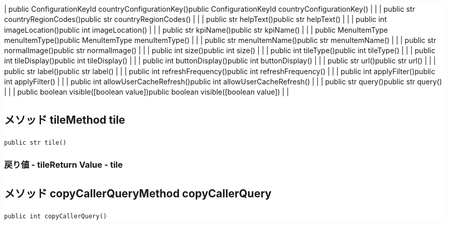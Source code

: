 | <span data-ttu-id="f6e40-116">public ConfigurationKeyId countryConfigurationKey()</span><span class="sxs-lookup"><span data-stu-id="f6e40-116">public ConfigurationKeyId countryConfigurationKey()</span></span> |             |
| <span data-ttu-id="f6e40-117">public str countryRegionCodes()</span><span class="sxs-lookup"><span data-stu-id="f6e40-117">public str countryRegionCodes()</span></span>                     |             |
| <span data-ttu-id="f6e40-118">public str helpText()</span><span class="sxs-lookup"><span data-stu-id="f6e40-118">public str helpText()</span></span>                               |             |
| <span data-ttu-id="f6e40-119">public int imageLocation()</span><span class="sxs-lookup"><span data-stu-id="f6e40-119">public int imageLocation()</span></span>                          |             |
| <span data-ttu-id="f6e40-120">public str kpiName()</span><span class="sxs-lookup"><span data-stu-id="f6e40-120">public str kpiName()</span></span>                                |             |
| <span data-ttu-id="f6e40-121">public MenuItemType menuItemType()</span><span class="sxs-lookup"><span data-stu-id="f6e40-121">public MenuItemType menuItemType()</span></span>                  |             |
| <span data-ttu-id="f6e40-122">public str menuItemName()</span><span class="sxs-lookup"><span data-stu-id="f6e40-122">public str menuItemName()</span></span>                           |             |
| <span data-ttu-id="f6e40-123">public str normalImage()</span><span class="sxs-lookup"><span data-stu-id="f6e40-123">public str normalImage()</span></span>                            |             |
| <span data-ttu-id="f6e40-124">public int size()</span><span class="sxs-lookup"><span data-stu-id="f6e40-124">public int size()</span></span>                                   |             |
| <span data-ttu-id="f6e40-125">public int tileType()</span><span class="sxs-lookup"><span data-stu-id="f6e40-125">public int tileType()</span></span>                               |             |
| <span data-ttu-id="f6e40-126">public int tileDisplay()</span><span class="sxs-lookup"><span data-stu-id="f6e40-126">public int tileDisplay()</span></span>                            |             |
| <span data-ttu-id="f6e40-127">public int buttonDisplay()</span><span class="sxs-lookup"><span data-stu-id="f6e40-127">public int buttonDisplay()</span></span>                          |             |
| <span data-ttu-id="f6e40-128">public str url()</span><span class="sxs-lookup"><span data-stu-id="f6e40-128">public str url()</span></span>                                    |             |
| <span data-ttu-id="f6e40-129">public str label()</span><span class="sxs-lookup"><span data-stu-id="f6e40-129">public str label()</span></span>                                  |             |
| <span data-ttu-id="f6e40-130">public int refreshFrequency()</span><span class="sxs-lookup"><span data-stu-id="f6e40-130">public int refreshFrequency()</span></span>                       |             |
| <span data-ttu-id="f6e40-131">public int applyFilter()</span><span class="sxs-lookup"><span data-stu-id="f6e40-131">public int applyFilter()</span></span>                            |             |
| <span data-ttu-id="f6e40-132">public int allowUserCacheRefresh()</span><span class="sxs-lookup"><span data-stu-id="f6e40-132">public int allowUserCacheRefresh()</span></span>                  |             |
| <span data-ttu-id="f6e40-133">public str query()</span><span class="sxs-lookup"><span data-stu-id="f6e40-133">public str query()</span></span>                                  |             |
| <span data-ttu-id="f6e40-134">public boolean visible(\[boolean value\])</span><span class="sxs-lookup"><span data-stu-id="f6e40-134">public boolean visible(\[boolean value\])</span></span>           |             |

## <a name="method-tile"></a><span data-ttu-id="f6e40-135">メソッド tile</span><span class="sxs-lookup"><span data-stu-id="f6e40-135">Method tile</span></span>

```xpp
public str tile()
```

### <a name="return-value---tile"></a><span data-ttu-id="f6e40-136">戻り値 - tile</span><span class="sxs-lookup"><span data-stu-id="f6e40-136">Return Value - tile</span></span>

## <a name="method-copycallerquery"></a><span data-ttu-id="f6e40-137">メソッド copyCallerQuery</span><span class="sxs-lookup"><span data-stu-id="f6e40-137">Method copyCallerQuery</span></span>

```xpp
public int copyCallerQuery()
```
